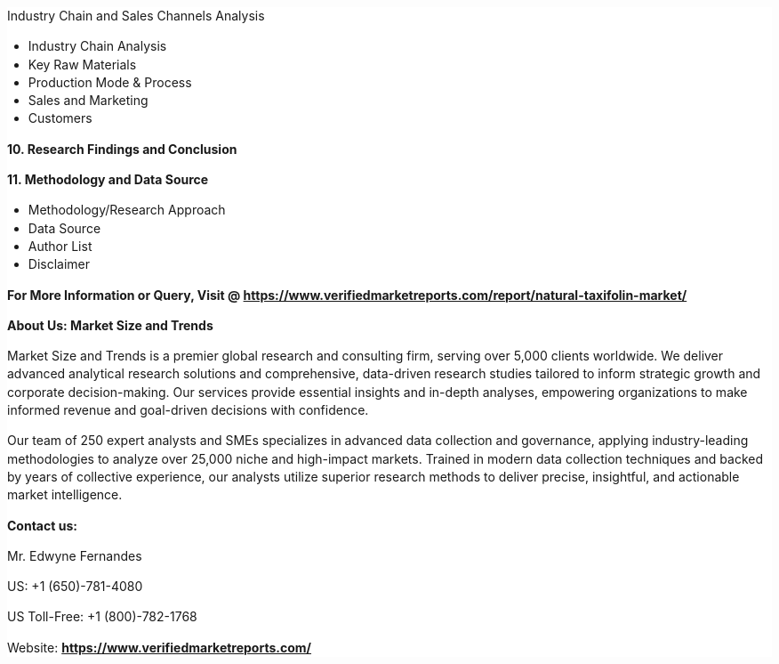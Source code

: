 Industry Chain and Sales Channels Analysis</strong></p><ul><li>Industry Chain Analysis</li><li>Key Raw Materials</li><li>Production Mode &amp; Process</li><li>Sales and Marketing</li><li>Customers</li></ul><p><strong>10. Research Findings and Conclusion</strong></p><p><strong>11. Methodology and Data Source</strong></p><ul><li>Methodology/Research Approach</li><li>Data Source</li><li>Author List</li><li>Disclaimer</li></ul></p><p><strong>For More Information or Query, Visit @ <a href="https://www.verifiedmarketreports.com/report/natural-taxifolin-market/">https://www.verifiedmarketreports.com/report/natural-taxifolin-market/</a></strong></p><p><strong>About Us: Market Size and Trends</strong></p><p>Market Size and Trends is a premier global research and consulting firm, serving over 5,000 clients worldwide. We deliver advanced analytical research solutions and comprehensive, data-driven research studies tailored to inform strategic growth and corporate decision-making. Our services provide essential insights and in-depth analyses, empowering organizations to make informed revenue and goal-driven decisions with confidence.</p><p>Our team of 250 expert analysts and SMEs specializes in advanced data collection and governance, applying industry-leading methodologies to analyze over 25,000 niche and high-impact markets. Trained in modern data collection techniques and backed by years of collective experience, our analysts utilize superior research methods to deliver precise, insightful, and actionable market intelligence.</p><p><strong>Contact us:</strong></p><p>Mr. Edwyne Fernandes</p><p>US: +1 (650)-781-4080</p><p>US Toll-Free: +1 (800)-782-1768</p><p>Website: <strong><a href="https://www.verifiedmarketreports.com/">https://www.verifiedmarketreports.com/</a></strong></p>
